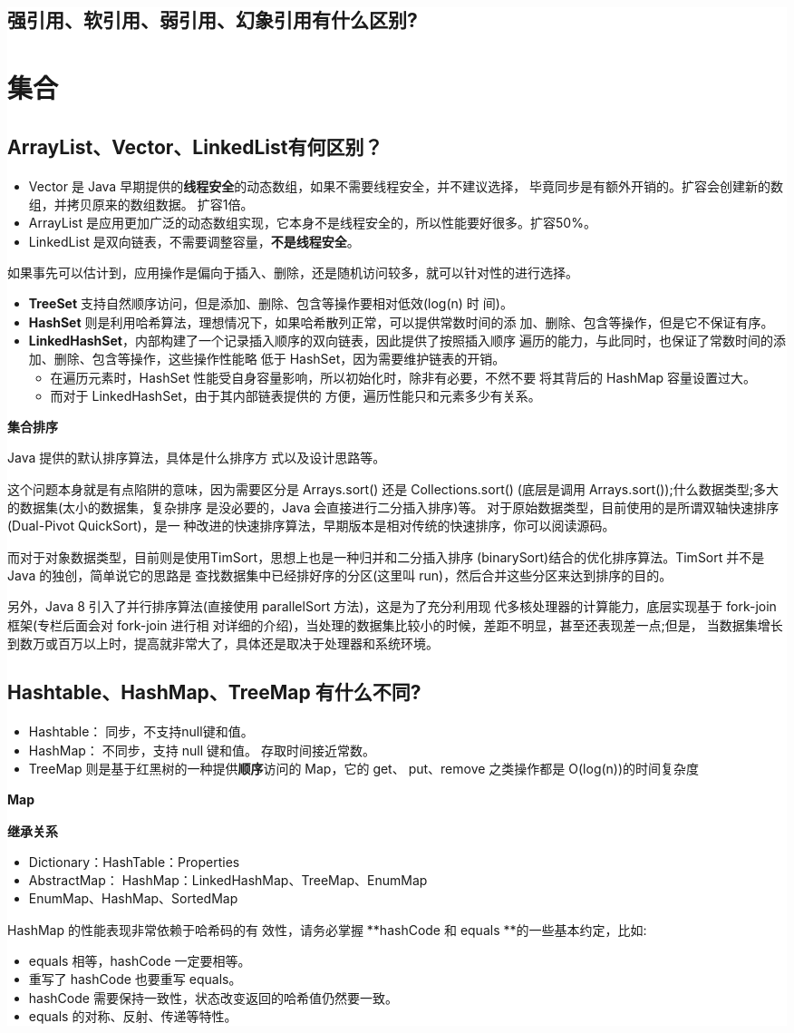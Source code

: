 ## 强引用、软引用、弱引用、幻象引用有什么区别?


# 集合

## ArrayList、Vector、LinkedList有何区别？

- Vector 是 Java 早期提供的**线程安全**的动态数组，如果不需要线程安全，并不建议选择， 毕竟同步是有额外开销的。扩容会创建新的数组，并拷贝原来的数组数据。 扩容1倍。 
- ArrayList 是应用更加广泛的动态数组实现，它本身不是线程安全的，所以性能要好很多。扩容50%。
- LinkedList 是双向链表，不需要调整容量，**不是线程安全**。


如果事先可以估计到，应用操作是偏向于插入、删除，还是随机访问较多，就可以针对性的进行选择。

* **TreeSet** 支持自然顺序访问，但是添加、删除、包含等操作要相对低效(log(n) 时 间)。
* **HashSet** 则是利用哈希算法，理想情况下，如果哈希散列正常，可以提供常数时间的添 加、删除、包含等操作，但是它不保证有序。
* **LinkedHashSet**，内部构建了一个记录插入顺序的双向链表，因此提供了按照插入顺序 遍历的能力，与此同时，也保证了常数时间的添加、删除、包含等操作，这些操作性能略 低于 HashSet，因为需要维护链表的开销。
  * 在遍历元素时，HashSet 性能受自身容量影响，所以初始化时，除非有必要，不然不要 将其背后的 HashMap 容量设置过大。
  * 而对于 LinkedHashSet，由于其内部链表提供的 方便，遍历性能只和元素多少有关系。


**集合排序**

 Java 提供的默认排序算法，具体是什么排序方 式以及设计思路等。

这个问题本身就是有点陷阱的意味，因为需要区分是 Arrays.sort() 还是 Collections.sort() (底层是调用 Arrays.sort());什么数据类型;多大的数据集(太小的数据集，复杂排序 是没必要的，Java 会直接进行二分插入排序)等。
对于原始数据类型，目前使用的是所谓双轴快速排序(Dual-Pivot QuickSort)，是一 种改进的快速排序算法，早期版本是相对传统的快速排序，你可以阅读源码。


而对于对象数据类型，目前则是使用TimSort，思想上也是一种归并和二分插入排序 (binarySort)结合的优化排序算法。TimSort 并不是 Java 的独创，简单说它的思路是 查找数据集中已经排好序的分区(这里叫 run)，然后合并这些分区来达到排序的目的。


另外，Java 8 引入了并行排序算法(直接使用 parallelSort 方法)，这是为了充分利用现 代多核处理器的计算能力，底层实现基于 fork-join 框架(专栏后面会对 fork-join 进行相 对详细的介绍)，当处理的数据集比较小的时候，差距不明显，甚至还表现差一点;但是， 当数据集增长到数万或百万以上时，提高就非常大了，具体还是取决于处理器和系统环境。


##  Hashtable、HashMap、TreeMap 有什么不同?

- Hashtable： 同步，不支持null键和值。
- HashMap： 不同步，支持 null 键和值。 存取时间接近常数。
- TreeMap 则是基于红黑树的一种提供**顺序**访问的 Map，它的 get、 put、remove 之类操作都是 O(log(n))的时间复杂度 


**Map**

**继承关系**
- Dictionary：HashTable：Properties
- AbstractMap： HashMap：LinkedHashMap、TreeMap、EnumMap
- EnumMap、HashMap、SortedMap


HashMap 的性能表现非常依赖于哈希码的有 效性，请务必掌握 **hashCode 和 equals **的一些基本约定，比如:

- equals 相等，hashCode 一定要相等。
- 重写了 hashCode 也要重写 equals。
- hashCode 需要保持一致性，状态改变返回的哈希值仍然要一致。
- equals 的对称、反射、传递等特性。
